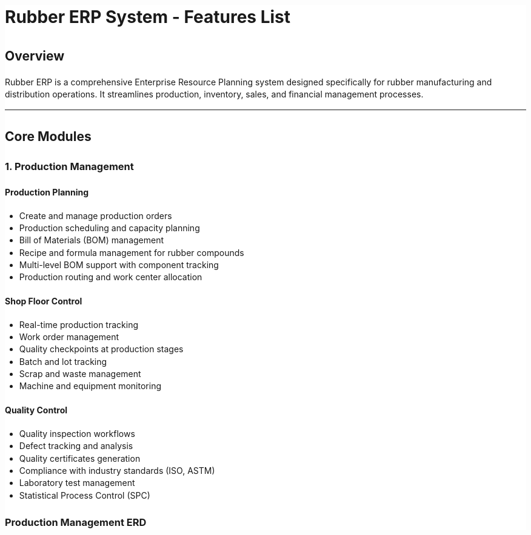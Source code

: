 # Rubber ERP System - Features List

## Overview

Rubber ERP is a comprehensive Enterprise Resource Planning system designed specifically for rubber manufacturing and distribution operations. It streamlines production, inventory, sales, and financial management processes.

---

## Core Modules

### 1. Production Management

#### Production Planning
- Create and manage production orders
- Production scheduling and capacity planning
- Bill of Materials (BOM) management
- Recipe and formula management for rubber compounds
- Multi-level BOM support with component tracking
- Production routing and work center allocation

#### Shop Floor Control
- Real-time production tracking
- Work order management
- Quality checkpoints at production stages
- Batch and lot tracking
- Scrap and waste management
- Machine and equipment monitoring

#### Quality Control
- Quality inspection workflows
- Defect tracking and analysis
- Quality certificates generation
- Compliance with industry standards (ISO, ASTM)
- Laboratory test management
- Statistical Process Control (SPC)
### Production Management ERD
